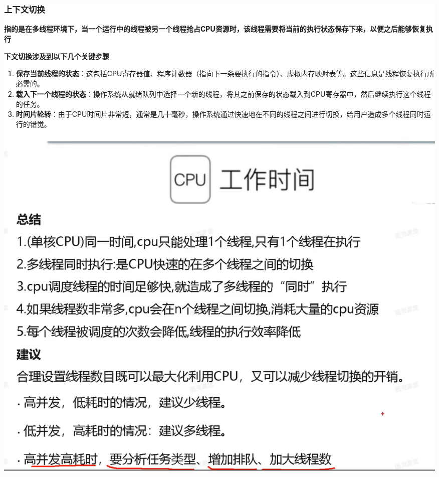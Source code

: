 



### 上下文切换

**指的是在多线程环境下，当一个运行中的线程被另一个线程抢占CPU资源时，该线程需要将当前的执行状态保存下来，以便之后能够恢复执行**

**下文切换涉及到以下几个关键步骤**

1. **保存当前线程的状态**：这包括CPU寄存器值、程序计数器（指向下一条要执行的指令）、虚拟内存映射表等。这些信息是线程恢复执行所必需的。
2. **载入下一个线程的状态**：操作系统从就绪队列中选择一个新的线程，将其之前保存的状态载入到CPU寄存器中，然后继续执行这个线程的任务。
3. **时间片轮转**：由于CPU时间片非常短，通常是几十毫秒，操作系统通过快速地在不同的线程之间进行切换，给用户造成多个线程同时运行的错觉。

![image-20240201143048030](img/image-20240201143048030.png)


